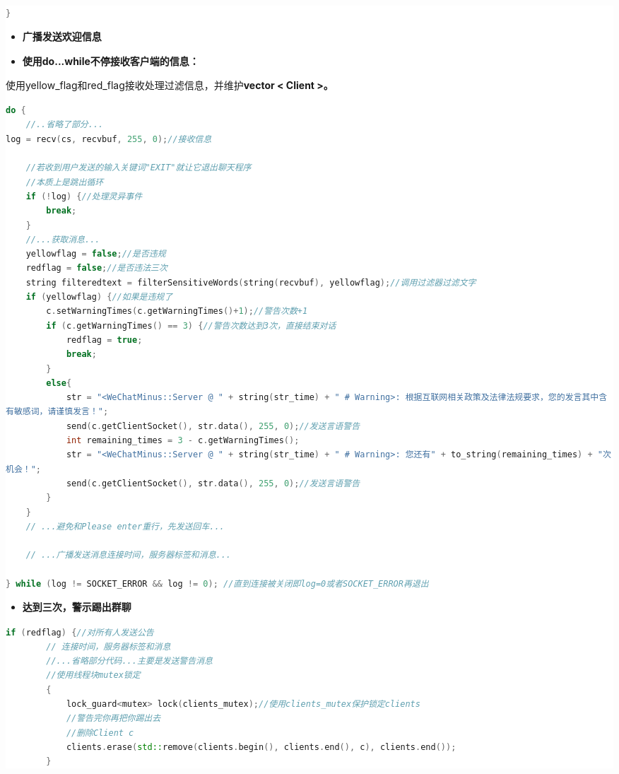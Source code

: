   ```c++
  }
  ```

* **广播发送欢迎信息**

* **使用do...while不停接收客户端的信息：**

使用yellow_flag和red_flag接收处理过滤信息，并维护**vector < Client >。**

```c++
do {
    //..省略了部分...
log = recv(cs, recvbuf, 255, 0);//接收信息

	//若收到用户发送的输入关键词"EXIT"就让它退出聊天程序
	//本质上是跳出循环
	if (!log) {//处理灵异事件
		break;
	}
	//...获取消息...
	yellowflag = false;//是否违规
	redflag = false;//是否违法三次
	string filteredtext = filterSensitiveWords(string(recvbuf), yellowflag);//调用过滤器过滤文字
	if (yellowflag) {//如果是违规了
		c.setWarningTimes(c.getWarningTimes()+1);//警告次数+1
		if (c.getWarningTimes() == 3) {//警告次数达到3次，直接结束对话
			redflag = true;
			break;
		}
		else{
			str = "<WeChatMinus::Server @ " + string(str_time) + " # Warning>: 根据互联网相关政策及法律法规要求，您的发言其中含有敏感词，请谨慎发言！";
			send(c.getClientSocket(), str.data(), 255, 0);//发送言语警告
			int remaining_times = 3 - c.getWarningTimes();
			str = "<WeChatMinus::Server @ " + string(str_time) + " # Warning>: 您还有" + to_string(remaining_times) + "次机会！";
			send(c.getClientSocket(), str.data(), 255, 0);//发送言语警告
		}
	}
	// ...避免和Please enter重行，先发送回车...
	
	// ...广播发送消息连接时间，服务器标签和消息...
	
} while (log != SOCKET_ERROR && log != 0); //直到连接被关闭即log=0或者SOCKET_ERROR再退出
```

* **达到三次，警示踢出群聊**

```c++
if (redflag) {//对所有人发送公告
		// 连接时间，服务器标签和消息
		//...省略部分代码...主要是发送警告消息
    	//使用线程块mutex锁定
    	{
			lock_guard<mutex> lock(clients_mutex);//使用clients_mutex保护锁定clients
			//警告完你再把你踢出去
			//删除Client c
			clients.erase(std::remove(clients.begin(), clients.end(), c), clients.end());
		}
```
